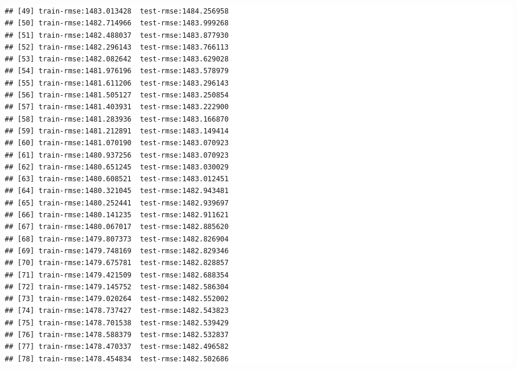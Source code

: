     ## [49] train-rmse:1483.013428  test-rmse:1484.256958 
    ## [50] train-rmse:1482.714966  test-rmse:1483.999268 
    ## [51] train-rmse:1482.488037  test-rmse:1483.877930 
    ## [52] train-rmse:1482.296143  test-rmse:1483.766113 
    ## [53] train-rmse:1482.082642  test-rmse:1483.629028 
    ## [54] train-rmse:1481.976196  test-rmse:1483.578979 
    ## [55] train-rmse:1481.611206  test-rmse:1483.296143 
    ## [56] train-rmse:1481.505127  test-rmse:1483.250854 
    ## [57] train-rmse:1481.403931  test-rmse:1483.222900 
    ## [58] train-rmse:1481.283936  test-rmse:1483.166870 
    ## [59] train-rmse:1481.212891  test-rmse:1483.149414 
    ## [60] train-rmse:1481.070190  test-rmse:1483.070923 
    ## [61] train-rmse:1480.937256  test-rmse:1483.070923 
    ## [62] train-rmse:1480.651245  test-rmse:1483.030029 
    ## [63] train-rmse:1480.608521  test-rmse:1483.012451 
    ## [64] train-rmse:1480.321045  test-rmse:1482.943481 
    ## [65] train-rmse:1480.252441  test-rmse:1482.939697 
    ## [66] train-rmse:1480.141235  test-rmse:1482.911621 
    ## [67] train-rmse:1480.067017  test-rmse:1482.885620 
    ## [68] train-rmse:1479.807373  test-rmse:1482.826904 
    ## [69] train-rmse:1479.748169  test-rmse:1482.829346 
    ## [70] train-rmse:1479.675781  test-rmse:1482.828857 
    ## [71] train-rmse:1479.421509  test-rmse:1482.688354 
    ## [72] train-rmse:1479.145752  test-rmse:1482.586304 
    ## [73] train-rmse:1479.020264  test-rmse:1482.552002 
    ## [74] train-rmse:1478.737427  test-rmse:1482.543823 
    ## [75] train-rmse:1478.701538  test-rmse:1482.539429 
    ## [76] train-rmse:1478.588379  test-rmse:1482.532837 
    ## [77] train-rmse:1478.470337  test-rmse:1482.496582 
    ## [78] train-rmse:1478.454834  test-rmse:1482.502686 